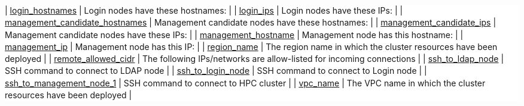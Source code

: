 | <a name="output_login_hostnames"></a> [login\_hostnames](#output\_login\_hostnames) | Login nodes have these hostnames: |
| <a name="output_login_ips"></a> [login\_ips](#output\_login\_ips) | Login nodes have these IPs: |
| <a name="output_management_candidate_hostnames"></a> [management\_candidate\_hostnames](#output\_management\_candidate\_hostnames) | Management candidate nodes have these hostnames: |
| <a name="output_management_candidate_ips"></a> [management\_candidate\_ips](#output\_management\_candidate\_ips) | Management candidate nodes have these IPs: |
| <a name="output_management_hostname"></a> [management\_hostname](#output\_management\_hostname) | Management node has this hostname: |
| <a name="output_management_ip"></a> [management\_ip](#output\_management\_ip) | Management node has this IP: |
| <a name="output_region_name"></a> [region\_name](#output\_region\_name) | The region name in which the cluster resources have been deployed |
| <a name="output_remote_allowed_cidr"></a> [remote\_allowed\_cidr](#output\_remote\_allowed\_cidr) | The following IPs/networks are allow-listed for incoming connections |
| <a name="output_ssh_to_ldap_node"></a> [ssh\_to\_ldap\_node](#output\_ssh\_to\_ldap\_node) | SSH command to connect to LDAP node |
| <a name="output_ssh_to_login_node"></a> [ssh\_to\_login\_node](#output\_ssh\_to\_login\_node) | SSH command to connect to Login node |
| <a name="output_ssh_to_management_node_1"></a> [ssh\_to\_management\_node\_1](#output\_ssh\_to\_management\_node\_1) | SSH command to connect to HPC cluster |
| <a name="output_vpc_name"></a> [vpc\_name](#output\_vpc\_name) | The VPC name in which the cluster resources have been deployed |
